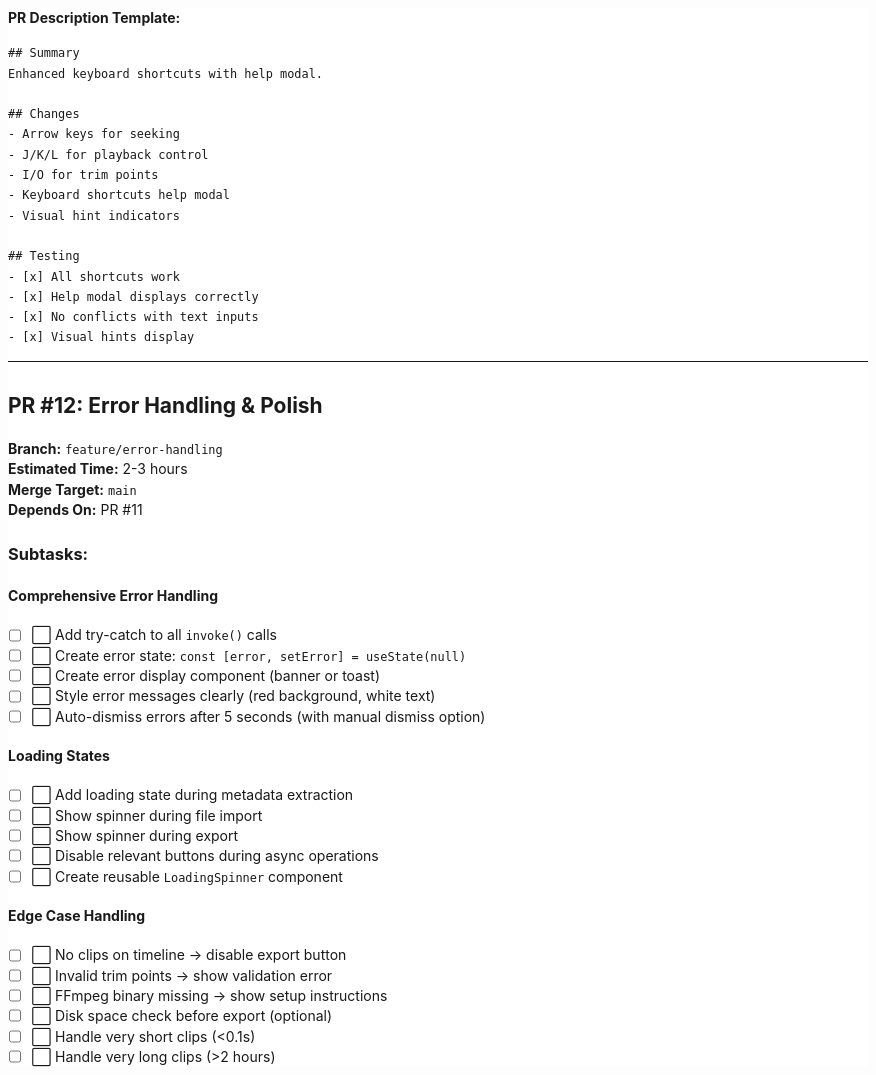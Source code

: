 **PR Description Template:**
```
## Summary
Enhanced keyboard shortcuts with help modal.

## Changes
- Arrow keys for seeking
- J/K/L for playback control
- I/O for trim points
- Keyboard shortcuts help modal
- Visual hint indicators

## Testing
- [x] All shortcuts work
- [x] Help modal displays correctly
- [x] No conflicts with text inputs
- [x] Visual hints display
```

---

## PR #12: Error Handling & Polish

**Branch:** `feature/error-handling`  
**Estimated Time:** 2-3 hours  
**Merge Target:** `main`  
**Depends On:** PR #11

### Subtasks:

#### Comprehensive Error Handling
- [ ] ⬜ Add try-catch to all `invoke()` calls
- [ ] ⬜ Create error state: `const [error, setError] = useState(null)`
- [ ] ⬜ Create error display component (banner or toast)
- [ ] ⬜ Style error messages clearly (red background, white text)
- [ ] ⬜ Auto-dismiss errors after 5 seconds (with manual dismiss option)

#### Loading States
- [ ] ⬜ Add loading state during metadata extraction
- [ ] ⬜ Show spinner during file import
- [ ] ⬜ Show spinner during export
- [ ] ⬜ Disable relevant buttons during async operations
- [ ] ⬜ Create reusable `LoadingSpinner` component

#### Edge Case Handling
- [ ] ⬜ No clips on timeline → disable export button
- [ ] ⬜ Invalid trim points → show validation error
- [ ] ⬜ FFmpeg binary missing → show setup instructions
- [ ] ⬜ Disk space check before export (optional)
- [ ] ⬜ Handle very short clips (<0.1s)
- [ ] ⬜ Handle very long clips (>2 hours)
